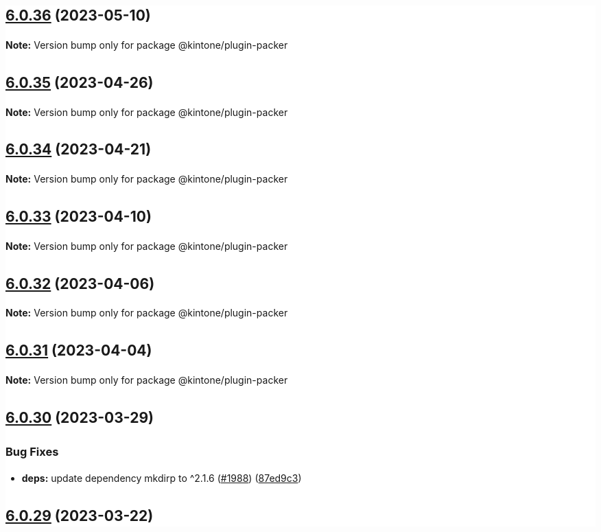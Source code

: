 ## [6.0.36](https://github.com/kintone/js-sdk/compare/@kintone/plugin-packer@6.0.35...@kintone/plugin-packer@6.0.36) (2023-05-10)

**Note:** Version bump only for package @kintone/plugin-packer

## [6.0.35](https://github.com/kintone/js-sdk/compare/@kintone/plugin-packer@6.0.34...@kintone/plugin-packer@6.0.35) (2023-04-26)

**Note:** Version bump only for package @kintone/plugin-packer

## [6.0.34](https://github.com/kintone/js-sdk/compare/@kintone/plugin-packer@6.0.33...@kintone/plugin-packer@6.0.34) (2023-04-21)

**Note:** Version bump only for package @kintone/plugin-packer

## [6.0.33](https://github.com/kintone/js-sdk/compare/@kintone/plugin-packer@6.0.32...@kintone/plugin-packer@6.0.33) (2023-04-10)

**Note:** Version bump only for package @kintone/plugin-packer

## [6.0.32](https://github.com/kintone/js-sdk/compare/@kintone/plugin-packer@6.0.31...@kintone/plugin-packer@6.0.32) (2023-04-06)

**Note:** Version bump only for package @kintone/plugin-packer

## [6.0.31](https://github.com/kintone/js-sdk/compare/@kintone/plugin-packer@6.0.30...@kintone/plugin-packer@6.0.31) (2023-04-04)

**Note:** Version bump only for package @kintone/plugin-packer

## [6.0.30](https://github.com/kintone/js-sdk/compare/@kintone/plugin-packer@6.0.29...@kintone/plugin-packer@6.0.30) (2023-03-29)

### Bug Fixes

- **deps:** update dependency mkdirp to ^2.1.6 ([#1988](https://github.com/kintone/js-sdk/issues/1988)) ([87ed9c3](https://github.com/kintone/js-sdk/commit/87ed9c38cd7962db8fcc0d116eee899c6edcd606))

## [6.0.29](https://github.com/kintone/js-sdk/compare/@kintone/plugin-packer@6.0.28...@kintone/plugin-packer@6.0.29) (2023-03-22)

